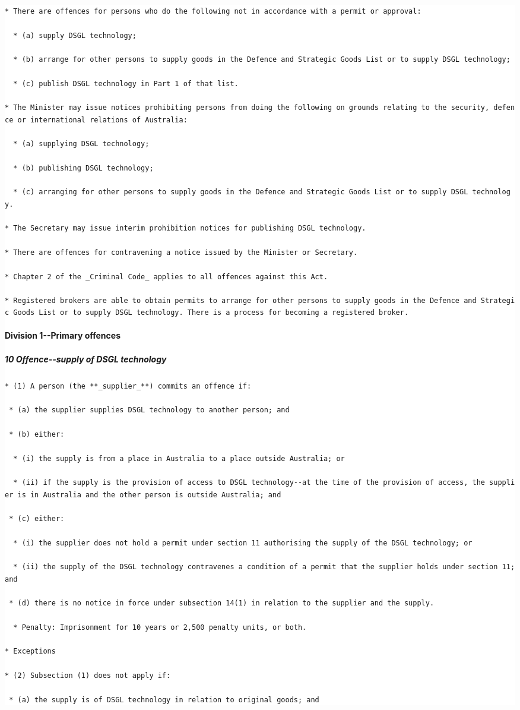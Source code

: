     * There are offences for persons who do the following not in accordance with a permit or approval: 

      * (a) supply DSGL technology;

      * (b) arrange for other persons to supply goods in the Defence and Strategic Goods List or to supply DSGL technology;

      * (c) publish DSGL technology in Part 1 of that list.

    * The Minister may issue notices prohibiting persons from doing the following on grounds relating to the security, defence or international relations of Australia:

      * (a) supplying DSGL technology;

      * (b) publishing DSGL technology;

      * (c) arranging for other persons to supply goods in the Defence and Strategic Goods List or to supply DSGL technology.

    * The Secretary may issue interim prohibition notices for publishing DSGL technology.

    * There are offences for contravening a notice issued by the Minister or Secretary.

    * Chapter 2 of the _Criminal Code_ applies to all offences against this Act.

    * Registered brokers are able to obtain permits to arrange for other persons to supply goods in the Defence and Strategic Goods List or to supply DSGL technology. There is a process for becoming a registered broker.

#### Division 1--Primary offences

##### 10  Offence--supply of DSGL technology

    * (1) A person (the **_supplier_**) commits an offence if:

     * (a) the supplier supplies DSGL technology to another person; and

     * (b) either:

      * (i) the supply is from a place in Australia to a place outside Australia; or

      * (ii) if the supply is the provision of access to DSGL technology--at the time of the provision of access, the supplier is in Australia and the other person is outside Australia; and

     * (c) either:

      * (i) the supplier does not hold a permit under section 11 authorising the supply of the DSGL technology; or

      * (ii) the supply of the DSGL technology contravenes a condition of a permit that the supplier holds under section 11; and

     * (d) there is no notice in force under subsection 14(1) in relation to the supplier and the supply.

      * Penalty: Imprisonment for 10 years or 2,500 penalty units, or both.

    * Exceptions

    * (2) Subsection (1) does not apply if:

     * (a) the supply is of DSGL technology in relation to original goods; and
